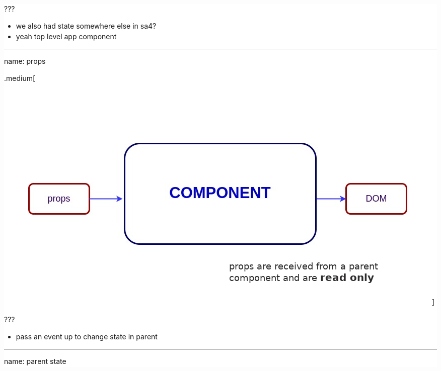 ???
* we also had state somewhere else in sa4?
* yeah top level app component





---
name: props


.medium[![](img/props-read-only.jpg)]

???
* pass an event up to change state in parent

---
name: parent state

